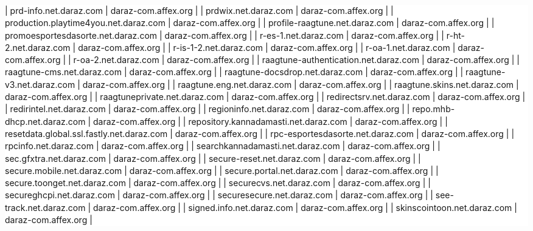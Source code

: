 | prd-info.net.daraz.com | daraz-com.affex.org |
| prdwix.net.daraz.com | daraz-com.affex.org |
| production.playtime4you.net.daraz.com | daraz-com.affex.org |
| profile-raagtune.net.daraz.com | daraz-com.affex.org |
| promoesportesdasorte.net.daraz.com | daraz-com.affex.org |
| r-es-1.net.daraz.com | daraz-com.affex.org |
| r-ht-2.net.daraz.com | daraz-com.affex.org |
| r-is-1-2.net.daraz.com | daraz-com.affex.org |
| r-oa-1.net.daraz.com | daraz-com.affex.org |
| r-oa-2.net.daraz.com | daraz-com.affex.org |
| raagtune-authentication.net.daraz.com | daraz-com.affex.org |
| raagtune-cms.net.daraz.com | daraz-com.affex.org |
| raagtune-docsdrop.net.daraz.com | daraz-com.affex.org |
| raagtune-v3.net.daraz.com | daraz-com.affex.org |
| raagtune.eng.net.daraz.com | daraz-com.affex.org |
| raagtune.skins.net.daraz.com | daraz-com.affex.org |
| raagtuneprivate.net.daraz.com | daraz-com.affex.org |
| redirectsrv.net.daraz.com | daraz-com.affex.org |
| redirintel.net.daraz.com | daraz-com.affex.org |
| regioninfo.net.daraz.com | daraz-com.affex.org |
| repo.mhb-dhcp.net.daraz.com | daraz-com.affex.org |
| repository.kannadamasti.net.daraz.com | daraz-com.affex.org |
| resetdata.global.ssl.fastly.net.daraz.com | daraz-com.affex.org |
| rpc-esportesdasorte.net.daraz.com | daraz-com.affex.org |
| rpcinfo.net.daraz.com | daraz-com.affex.org |
| searchkannadamasti.net.daraz.com | daraz-com.affex.org |
| sec.gfxtra.net.daraz.com | daraz-com.affex.org |
| secure-reset.net.daraz.com | daraz-com.affex.org |
| secure.mobile.net.daraz.com | daraz-com.affex.org |
| secure.portal.net.daraz.com | daraz-com.affex.org |
| secure.toonget.net.daraz.com | daraz-com.affex.org |
| securecvs.net.daraz.com | daraz-com.affex.org |
| secureghcpi.net.daraz.com | daraz-com.affex.org |
| securesecure.net.daraz.com | daraz-com.affex.org |
| see-track.net.daraz.com | daraz-com.affex.org |
| signed.info.net.daraz.com | daraz-com.affex.org |
| skinscointoon.net.daraz.com | daraz-com.affex.org |